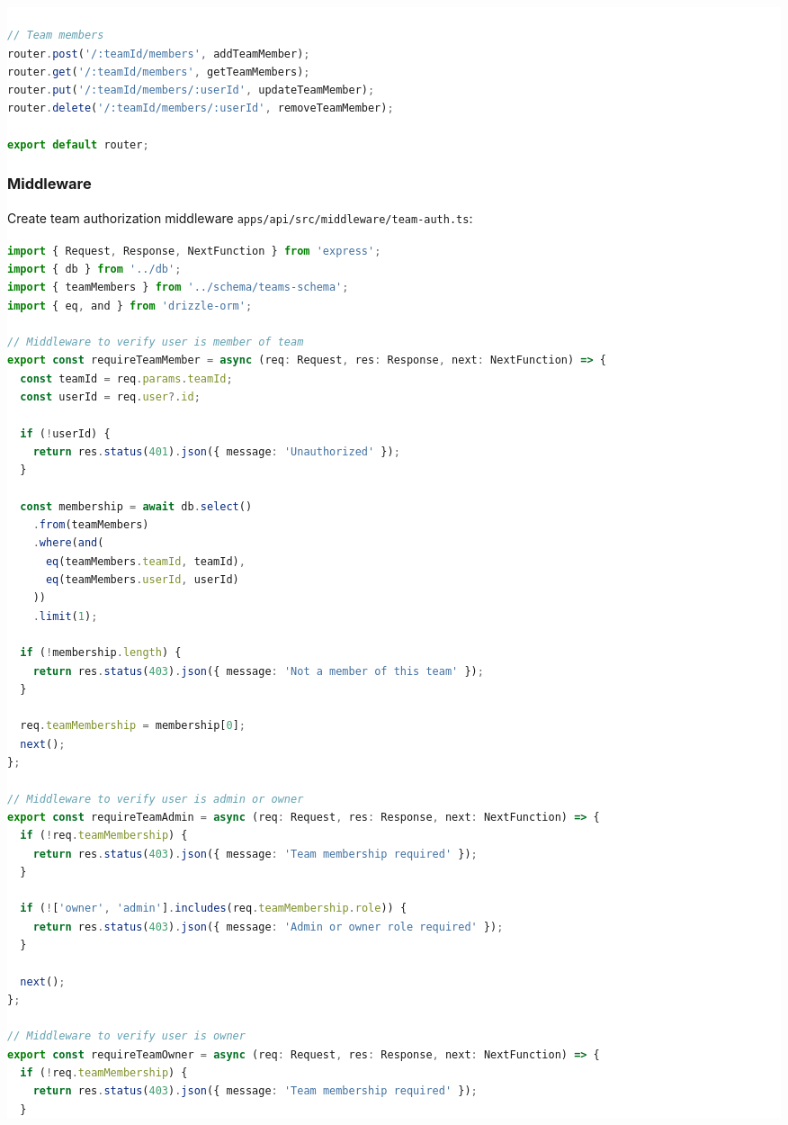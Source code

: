 ```typescript

// Team members
router.post('/:teamId/members', addTeamMember);
router.get('/:teamId/members', getTeamMembers);
router.put('/:teamId/members/:userId', updateTeamMember);
router.delete('/:teamId/members/:userId', removeTeamMember);

export default router;
```

### Middleware

Create team authorization middleware `apps/api/src/middleware/team-auth.ts`:

```typescript
import { Request, Response, NextFunction } from 'express';
import { db } from '../db';
import { teamMembers } from '../schema/teams-schema';
import { eq, and } from 'drizzle-orm';

// Middleware to verify user is member of team
export const requireTeamMember = async (req: Request, res: Response, next: NextFunction) => {
  const teamId = req.params.teamId;
  const userId = req.user?.id;

  if (!userId) {
    return res.status(401).json({ message: 'Unauthorized' });
  }

  const membership = await db.select()
    .from(teamMembers)
    .where(and(
      eq(teamMembers.teamId, teamId),
      eq(teamMembers.userId, userId)
    ))
    .limit(1);

  if (!membership.length) {
    return res.status(403).json({ message: 'Not a member of this team' });
  }

  req.teamMembership = membership[0];
  next();
};

// Middleware to verify user is admin or owner
export const requireTeamAdmin = async (req: Request, res: Response, next: NextFunction) => {
  if (!req.teamMembership) {
    return res.status(403).json({ message: 'Team membership required' });
  }

  if (!['owner', 'admin'].includes(req.teamMembership.role)) {
    return res.status(403).json({ message: 'Admin or owner role required' });
  }

  next();
};

// Middleware to verify user is owner
export const requireTeamOwner = async (req: Request, res: Response, next: NextFunction) => {
  if (!req.teamMembership) {
    return res.status(403).json({ message: 'Team membership required' });
  }

```